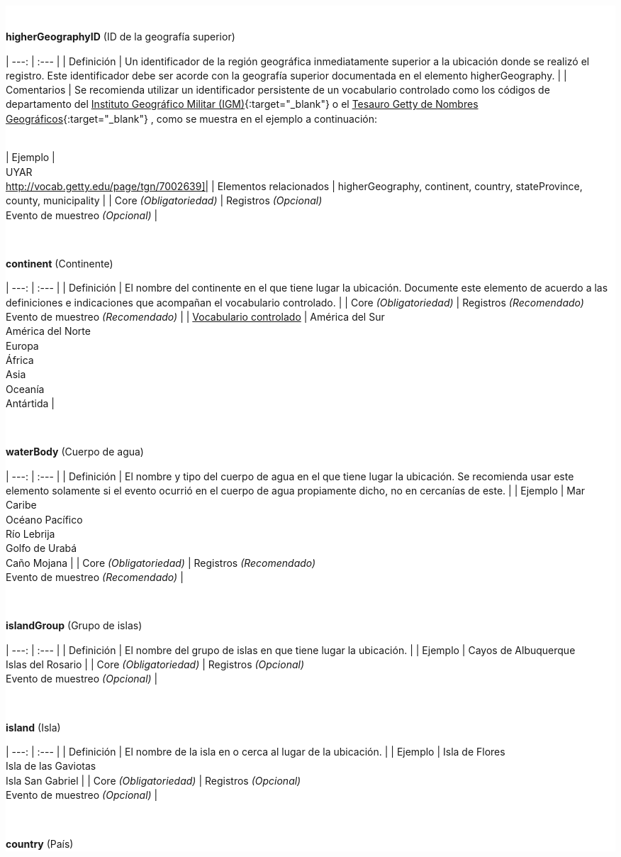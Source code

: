 <br>

<a id="higherGeographyID">**higherGeographyID** (ID de la geografía superior)</a>

| ---: | :--- |
| Definición | Un identificador de la región geográfica inmediatamente superior a la ubicación donde se realizó el registro. Este identificador debe ser acorde con la geografía superior documentada en el elemento higherGeography. |
| Comentarios | Se recomienda utilizar un identificador persistente de un vocabulario controlado como los códigos de departamento del [Instituto Geográfico Militar (IGM)](https://igm.gub.uy/geoportal/codigos-departamentos/){:target="_blank"} o el [Tesauro Getty de Nombres Geográficos](https://www.getty.edu/research/tools/vocabularies/tgn/){:target="_blank"} , como se muestra en el ejemplo a continuación:<br><br>

| Ejemplo | <br> UYAR<br> http://vocab.getty.edu/page/tgn/7002639]|
| Elementos relacionados | higherGeography, continent, country, stateProvince, county, municipality |
| Core _(Obligatoriedad)_ | Registros _(Opcional)_<br> Evento de muestreo _(Opcional)_ |

<br>

<a id="continent">**continent** (Continente)</a>

| ---: | :--- |
| Definición | El nombre del continente en el que tiene lugar la ubicación. Documente este elemento de acuerdo a las definiciones e indicaciones que acompañan el vocabulario controlado. |
| Core _(Obligatoriedad)_ | Registros _(Recomendado)_<br> Evento de muestreo _(Recomendado)_ |
| [Vocabulario controlado](#vc_continent) | América del Sur<br> América del Norte<br> Europa<br> África<br> Asia<br> Oceanía<br> Antártida |

<br>

<a id="waterBody">**waterBody** (Cuerpo de agua)</a>

| ---: | :--- |
| Definición | El nombre y tipo del cuerpo de agua en el que tiene lugar la ubicación. Se recomienda usar este elemento solamente si el evento ocurrió en el cuerpo de agua propiamente dicho, no en cercanías de este. |
| Ejemplo | Mar Caribe<br> Océano Pacífico <br>Río Lebrija<br> Golfo de Urabá<br> Caño Mojana |
| Core _(Obligatoriedad)_ | Registros _(Recomendado)_<br> Evento de muestreo _(Recomendado)_ |

<br>

<a id="islandGroup">**islandGroup** (Grupo de islas)</a>

| ---: | :--- |
| Definición | El nombre del grupo de islas en que tiene lugar la ubicación. |
| Ejemplo | Cayos de Albuquerque<br> Islas del Rosario |
| Core _(Obligatoriedad)_ | Registros _(Opcional)_<br> Evento de muestreo _(Opcional)_ |

<br>

<a id="island">**island** (Isla)</a>

| ---: | :--- |
| Definición | El nombre de la isla en o cerca al lugar de la ubicación. |
| Ejemplo | Isla de Flores<br> Isla de las Gaviotas<br> Isla San Gabriel |
| Core _(Obligatoriedad)_ | Registros _(Opcional)_<br> Evento de muestreo _(Opcional)_ |

<br>

<a id="country">**country** (País)</a>
